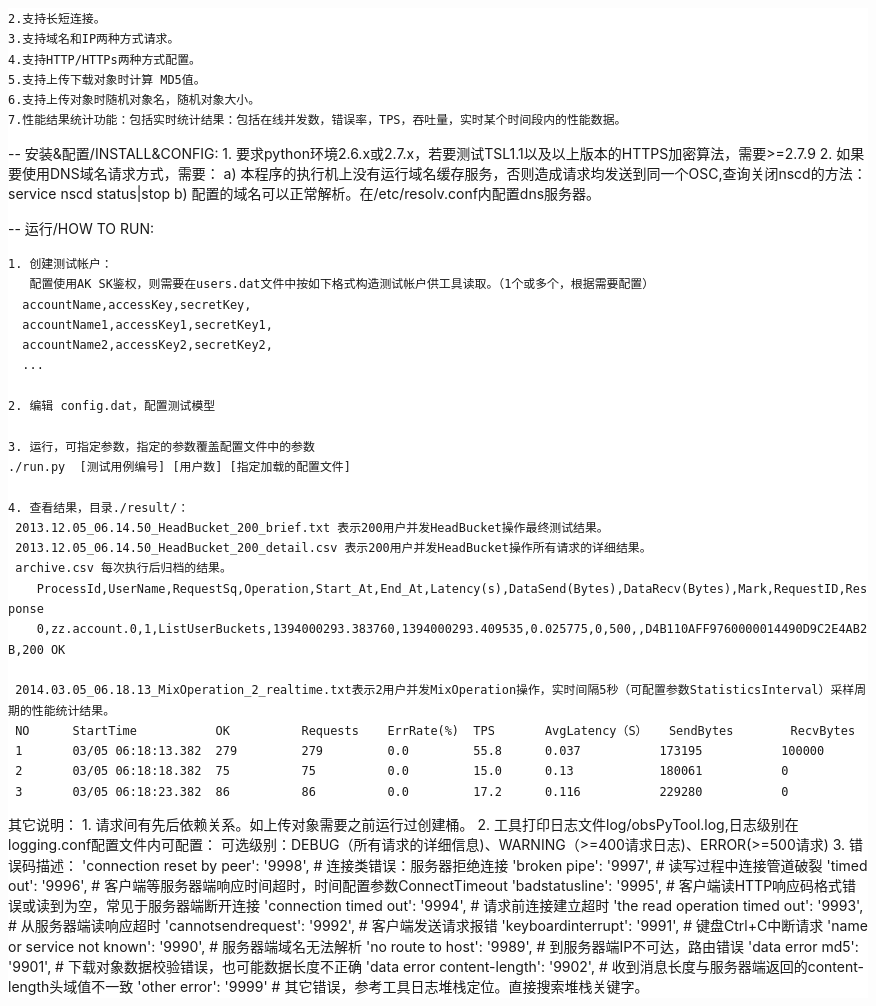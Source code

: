 
    2.支持长短连接。
    3.支持域名和IP两种方式请求。
    4.支持HTTP/HTTPs两种方式配置。
    5.支持上传下载对象时计算 MD5值。
    6.支持上传对象时随机对象名，随机对象大小。
    7.性能结果统计功能：包括实时统计结果：包括在线并发数，错误率，TPS，吞吐量，实时某个时间段内的性能数据。


-- 安装&配置/INSTALL&CONFIG:
    1. 要求python环境2.6.x或2.7.x，若要测试TSL1.1以及以上版本的HTTPS加密算法，需要>=2.7.9 
    2. 如果要使用DNS域名请求方式，需要：
     a) 本程序的执行机上没有运行域名缓存服务，否则造成请求均发送到同一个OSC,查询关闭nscd的方法：service nscd status|stop
     b) 配置的域名可以正常解析。在/etc/resolv.conf内配置dns服务器。

-- 运行/HOW TO RUN:

    1. 创建测试帐户：
       配置使用AK SK鉴权，则需要在users.dat文件中按如下格式构造测试帐户供工具读取。（1个或多个，根据需要配置）
      accountName,accessKey,secretKey,
      accountName1,accessKey1,secretKey1,
      accountName2,accessKey2,secretKey2,
      ...

    2. 编辑 config.dat，配置测试模型

    3. 运行，可指定参数，指定的参数覆盖配置文件中的参数
    ./run.py  [测试用例编号] [用户数] [指定加载的配置文件]

    4. 查看结果，目录./result/：
     2013.12.05_06.14.50_HeadBucket_200_brief.txt 表示200用户并发HeadBucket操作最终测试结果。     
     2013.12.05_06.14.50_HeadBucket_200_detail.csv 表示200用户并发HeadBucket操作所有请求的详细结果。
     archive.csv 每次执行后归档的结果。
        ProcessId,UserName,RequestSq,Operation,Start_At,End_At,Latency(s),DataSend(Bytes),DataRecv(Bytes),Mark,RequestID,Response
        0,zz.account.0,1,ListUserBuckets,1394000293.383760,1394000293.409535,0.025775,0,500,,D4B110AFF9760000014490D9C2E4AB2B,200 OK
    
     2014.03.05_06.18.13_MixOperation_2_realtime.txt表示2用户并发MixOperation操作，实时间隔5秒（可配置参数StatisticsInterval）采样周期的性能统计结果。
     NO      StartTime           OK          Requests    ErrRate(%)  TPS       AvgLatency（S）   SendBytes        RecvBytes
     1       03/05 06:18:13.382  279         279         0.0         55.8      0.037           173195           100000
     2       03/05 06:18:18.382  75          75          0.0         15.0      0.13            180061           0
     3       03/05 06:18:23.382  86          86          0.0         17.2      0.116           229280           0

    
其它说明：
    1. 请求间有先后依赖关系。如上传对象需要之前运行过创建桶。
    2. 工具打印日志文件log/obsPyTool.log,日志级别在logging.conf配置文件内可配置：
        可选级别：DEBUG（所有请求的详细信息)、WARNING（>=400请求日志)、ERROR(>=500请求) 
    3. 错误码描述：
            'connection reset by peer': '9998',      # 连接类错误：服务器拒绝连接
            'broken pipe': '9997',                   # 读写过程中连接管道破裂
            'timed out': '9996',                     # 客户端等服务器端响应时间超时，时间配置参数ConnectTimeout
            'badstatusline': '9995',                 # 客户端读HTTP响应码格式错误或读到为空，常见于服务器端断开连接
            'connection timed out': '9994',          # 请求前连接建立超时
            'the read operation timed out': '9993',  # 从服务器端读响应超时
            'cannotsendrequest': '9992',             # 客户端发送请求报错
            'keyboardinterrupt': '9991',             # 键盘Ctrl+C中断请求
            'name or service not known': '9990',     # 服务器端域名无法解析
            'no route to host': '9989',              # 到服务器端IP不可达，路由错误
            'data error md5': '9901',                # 下载对象数据校验错误，也可能数据长度不正确
            'data error content-length': '9902',     # 收到消息长度与服务器端返回的content-length头域值不一致
            'other error': '9999'                    # 其它错误，参考工具日志堆栈定位。直接搜索堆栈关键字。
